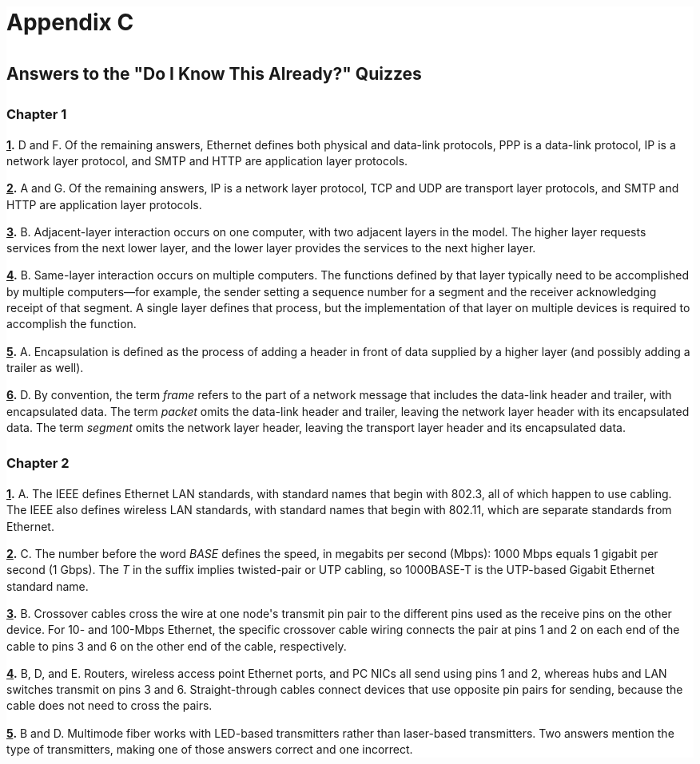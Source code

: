 # Appendix C


## Answers to the "Do I Know This Already?" Quizzes

### Chapter 1

**[1](vol1_ch01.xhtml#quess1_1).** D and F. Of the remaining answers, Ethernet defines both physical and data-link protocols, PPP is a data-link protocol, IP is a network layer protocol, and SMTP and HTTP are application layer protocols.

**[2](vol1_ch01.xhtml#quess1_2).** A and G. Of the remaining answers, IP is a network layer protocol, TCP and UDP are transport layer protocols, and SMTP and HTTP are application layer protocols.

**[3](vol1_ch01.xhtml#quess1_3).** B. Adjacent-layer interaction occurs on one computer, with two adjacent layers in the model. The higher layer requests services from the next lower layer, and the lower layer provides the services to the next higher layer.

**[4](vol1_ch01.xhtml#quess1_4).** B. Same-layer interaction occurs on multiple computers. The functions defined by that layer typically need to be accomplished by multiple computers—for example, the sender setting a sequence number for a segment and the receiver acknowledging receipt of that segment. A single layer defines that process, but the implementation of that layer on multiple devices is required to accomplish the function.

**[5](vol1_ch01.xhtml#quess1_5).** A. Encapsulation is defined as the process of adding a header in front of data supplied by a higher layer (and possibly adding a trailer as well).

**[6](vol1_ch01.xhtml#quess1_6).** D. By convention, the term *frame* refers to the part of a network message that includes the data-link header and trailer, with encapsulated data. The term *packet* omits the data-link header and trailer, leaving the network layer header with its encapsulated data. The term *segment* omits the network layer header, leaving the transport layer header and its encapsulated data.

### Chapter 2

**[1](vol1_ch02.xhtml#quess2_1).** A. The IEEE defines Ethernet LAN standards, with standard names that begin with 802.3, all of which happen to use cabling. The IEEE also defines wireless LAN standards, with standard names that begin with 802.11, which are separate standards from Ethernet.

**[2](vol1_ch02.xhtml#quess2_2).** C. The number before the word *BASE* defines the speed, in megabits per second (Mbps): 1000 Mbps equals 1 gigabit per second (1 Gbps). The *T* in the suffix implies twisted-pair or UTP cabling, so 1000BASE-T is the UTP-based Gigabit Ethernet standard name.

**[3](vol1_ch02.xhtml#quess2_3).** B. Crossover cables cross the wire at one node's transmit pin pair to the different pins used as the receive pins on the other device. For 10- and 100-Mbps Ethernet, the specific crossover cable wiring connects the pair at pins 1 and 2 on each end of the cable to pins 3 and 6 on the other end of the cable, respectively.

**[4](vol1_ch02.xhtml#quess2_4).** B, D, and E. Routers, wireless access point Ethernet ports, and PC NICs all send using pins 1 and 2, whereas hubs and LAN switches transmit on pins 3 and 6. Straight-through cables connect devices that use opposite pin pairs for sending, because the cable does not need to cross the pairs.

**[5](vol1_ch02.xhtml#quess2_5).** B and D. Multimode fiber works with LED-based transmitters rather than laser-based transmitters. Two answers mention the type of transmitters, making one of those answers correct and one incorrect.
